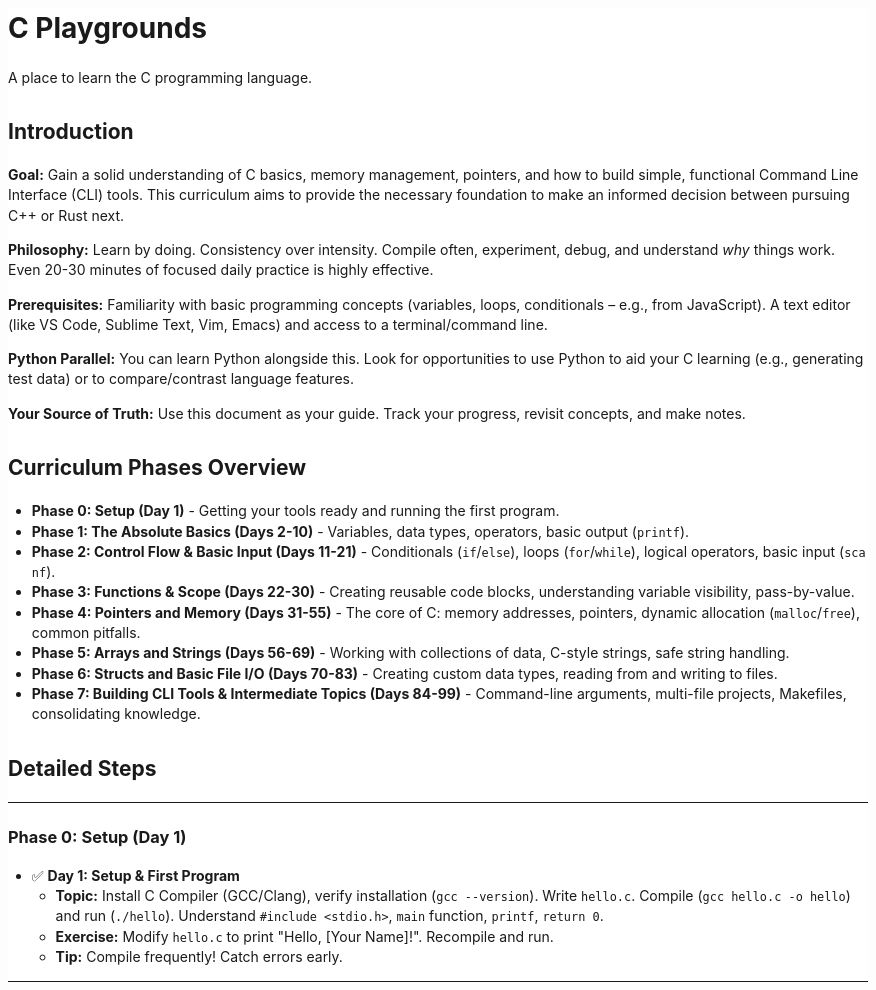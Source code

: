 # C Playgrounds

A place to learn the C programming language.


## Introduction

**Goal:** Gain a solid understanding of C basics, memory management, pointers, and how to build simple, functional Command Line Interface (CLI) tools. This curriculum aims to provide the necessary foundation to make an informed decision between pursuing C++ or Rust next.

**Philosophy:** Learn by doing. Consistency over intensity. Compile often, experiment, debug, and understand *why* things work. Even 20-30 minutes of focused daily practice is highly effective.

**Prerequisites:** Familiarity with basic programming concepts (variables, loops, conditionals – e.g., from JavaScript). A text editor (like VS Code, Sublime Text, Vim, Emacs) and access to a terminal/command line.

**Python Parallel:** You can learn Python alongside this. Look for opportunities to use Python to aid your C learning (e.g., generating test data) or to compare/contrast language features.

**Your Source of Truth:** Use this document as your guide. Track your progress, revisit concepts, and make notes.


## Curriculum Phases Overview

- **Phase 0: Setup (Day 1)** - Getting your tools ready and running the first program.
- **Phase 1: The Absolute Basics (Days 2-10)** - Variables, data types, operators, basic output (`printf`).
- **Phase 2: Control Flow & Basic Input (Days 11-21)** - Conditionals (`if`/`else`), loops (`for`/`while`), logical operators, basic input (`scanf`).
- **Phase 3: Functions & Scope (Days 22-30)** - Creating reusable code blocks, understanding variable visibility, pass-by-value.
- **Phase 4: Pointers and Memory (Days 31-55)** - The core of C: memory addresses, pointers, dynamic allocation (`malloc`/`free`), common pitfalls.
- **Phase 5: Arrays and Strings (Days 56-69)** - Working with collections of data, C-style strings, safe string handling.
- **Phase 6: Structs and Basic File I/O (Days 70-83)** - Creating custom data types, reading from and writing to files.
- **Phase 7: Building CLI Tools & Intermediate Topics (Days 84-99)** - Command-line arguments, multi-file projects, Makefiles, consolidating knowledge.


## Detailed Steps

---

### Phase 0: Setup (Day 1)

- ✅ **Day 1: Setup & First Program**
    - **Topic:** Install C Compiler (GCC/Clang), verify installation (`gcc --version`). Write `hello.c`. Compile (`gcc hello.c -o hello`) and run (`./hello`). Understand `#include <stdio.h>`, `main` function, `printf`, `return 0`.
    - **Exercise:** Modify `hello.c` to print "Hello, [Your Name]!". Recompile and run.
    - **Tip:** Compile frequently! Catch errors early.

---
